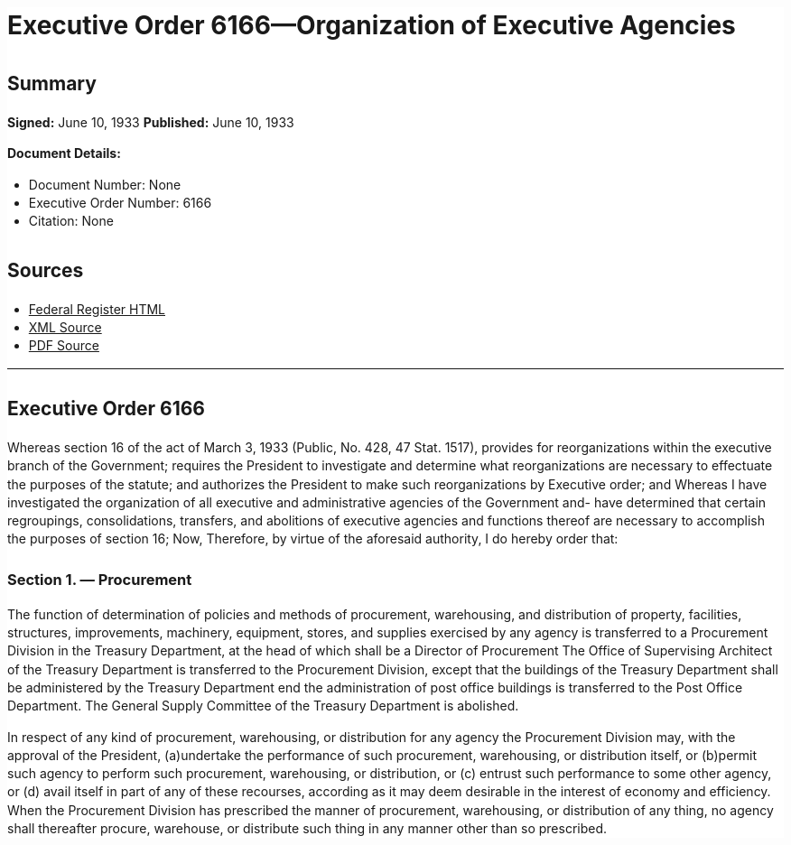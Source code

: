 # Executive Order 6166—Organization of Executive Agencies

## Summary

**Signed:** June 10, 1933
**Published:** June 10, 1933

**Document Details:**
- Document Number: None
- Executive Order Number: 6166
- Citation: None

## Sources
- [Federal Register HTML](https://www.presidency.ucsb.edu/documents/executive-order-6166-organization-executive-agencies)
- [XML Source](None)
- [PDF Source](None)

---

## Executive Order 6166

Whereas section 16 of the act of March 3, 1933 (Public, No. 428, 47 Stat. 1517), provides for reorganizations within the executive branch of the Government; requires the President to investigate and determine what reorganizations are necessary to effectuate the purposes of the statute; and authorizes the President to make such reorganizations by Executive order; and
Whereas I have investigated the organization of all executive and administrative agencies of the Government and- have determined that certain regroupings, consolidations, transfers, and abolitions of executive agencies and functions thereof are necessary to accomplish the purposes of section 16;
Now, Therefore, by virtue of the aforesaid authority, I do hereby order that:
### Section 1. — Procurement

The function of determination of policies and methods of procurement, warehousing, and distribution of property, facilities, structures, improvements, machinery, equipment, stores, and supplies exercised by any agency is transferred to a Procurement Division in the Treasury Department, at the head of which shall be a Director of Procurement
The Office of Supervising Architect of the Treasury Department is transferred to the Procurement Division, except that the buildings of the Treasury Department shall be administered by the Treasury Department end the administration of post office buildings is transferred to the Post Office Department. The General Supply Committee of the Treasury Department is abolished.

In respect of any kind of procurement, warehousing, or distribution for any agency the Procurement Division may, with the approval of the President, (a)undertake the performance of such procurement, warehousing, or distribution itself, or (b)permit such agency to perform such procurement, warehousing, or distribution, or (c) entrust such performance to some other agency, or (d) avail itself in part of any of these recourses, according as it may deem desirable in the interest of economy and efficiency. When the Procurement Division has prescribed the manner of procurement, warehousing, or distribution of any thing, no agency shall thereafter procure, warehouse, or distribute such thing in any manner other than so prescribed.
